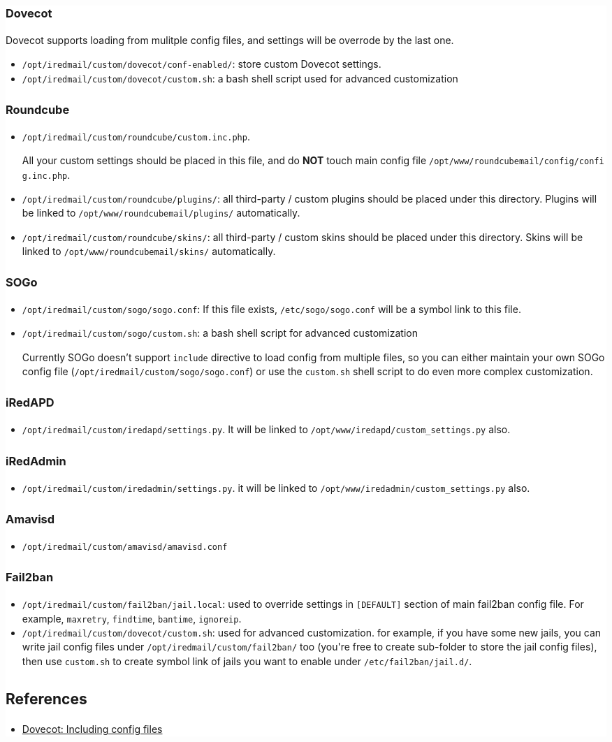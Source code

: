 ### Dovecot

Dovecot supports loading from mulitple config files, and settings will be
overrode by the last one.

- `/opt/iredmail/custom/dovecot/conf-enabled/`: store custom Dovecot settings.
- `/opt/iredmail/custom/dovecot/custom.sh`: a bash shell script used for advanced customization

### Roundcube

- `/opt/iredmail/custom/roundcube/custom.inc.php`.

  All your custom settings should be placed in this file, and do __NOT__
  touch main config file `/opt/www/roundcubemail/config/config.inc.php`.

- `/opt/iredmail/custom/roundcube/plugins/`: all third-party / custom
  plugins should be placed under this directory. Plugins will be linked
  to `/opt/www/roundcubemail/plugins/` automatically.

- `/opt/iredmail/custom/roundcube/skins/`: all third-party / custom
  skins should be placed under this directory. Skins will be linked
  to `/opt/www/roundcubemail/skins/` automatically.

### SOGo

- `/opt/iredmail/custom/sogo/sogo.conf`: If this file exists, `/etc/sogo/sogo.conf` will be a symbol link to this file.
- `/opt/iredmail/custom/sogo/custom.sh`: a bash shell script for advanced customization

    Currently SOGo doesn’t support `include` directive to load config
    from multiple files, so you can either maintain your own SOGo config
    file (`/opt/iredmail/custom/sogo/sogo.conf`) or use the `custom.sh`
    shell script to do even more complex customization.

### iRedAPD

- `/opt/iredmail/custom/iredapd/settings.py`. It will be linked to `/opt/www/iredapd/custom_settings.py` also.

### iRedAdmin

- `/opt/iredmail/custom/iredadmin/settings.py`. it will be linked to `/opt/www/iredadmin/custom_settings.py` also.

### Amavisd

- `/opt/iredmail/custom/amavisd/amavisd.conf`

### Fail2ban

- `/opt/iredmail/custom/fail2ban/jail.local`: used to override settings in
  `[DEFAULT]` section of main fail2ban config file. For example, `maxretry`, `findtime`, `bantime`,
  `ignoreip`.
- `/opt/iredmail/custom/dovecot/custom.sh`: used for advanced customization.
  for example, if you have some new jails, you can write jail config files under
  `/opt/iredmail/custom/fail2ban/` too (you're free to create sub-folder to
  store the jail config files), then use `custom.sh` to create symbol link
  of jails you want to enable under `/etc/fail2ban/jail.d/`.

## References

* [Dovecot: Including config files](https://wiki.dovecot.org/ConfigFile#Including_config_files)
